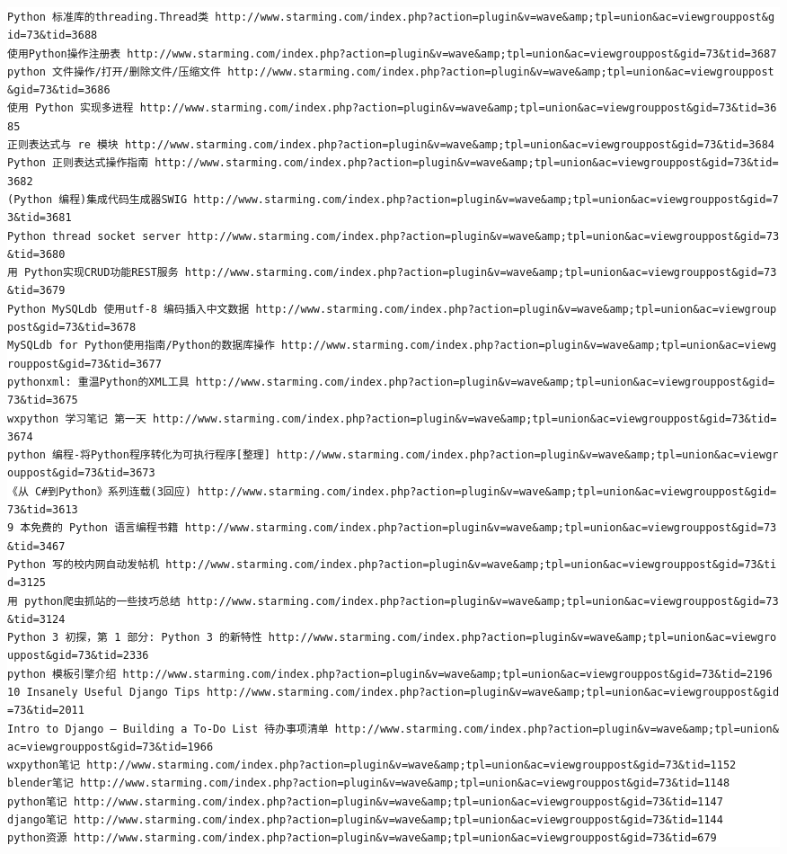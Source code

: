    Python 标准库的threading.Thread类 http://www.starming.com/index.php?action=plugin&v=wave&amp;tpl=union&ac=viewgrouppost&gid=73&tid=3688
    使用Python操作注册表 http://www.starming.com/index.php?action=plugin&v=wave&amp;tpl=union&ac=viewgrouppost&gid=73&tid=3687
    python 文件操作/打开/删除文件/压缩文件 http://www.starming.com/index.php?action=plugin&v=wave&amp;tpl=union&ac=viewgrouppost&gid=73&tid=3686
    使用 Python 实现多进程 http://www.starming.com/index.php?action=plugin&v=wave&amp;tpl=union&ac=viewgrouppost&gid=73&tid=3685
    正则表达式与 re 模块 http://www.starming.com/index.php?action=plugin&v=wave&amp;tpl=union&ac=viewgrouppost&gid=73&tid=3684
    Python 正则表达式操作指南 http://www.starming.com/index.php?action=plugin&v=wave&amp;tpl=union&ac=viewgrouppost&gid=73&tid=3682
    (Python 编程)集成代码生成器SWIG http://www.starming.com/index.php?action=plugin&v=wave&amp;tpl=union&ac=viewgrouppost&gid=73&tid=3681
    Python thread socket server http://www.starming.com/index.php?action=plugin&v=wave&amp;tpl=union&ac=viewgrouppost&gid=73&tid=3680
    用 Python实现CRUD功能REST服务 http://www.starming.com/index.php?action=plugin&v=wave&amp;tpl=union&ac=viewgrouppost&gid=73&tid=3679
    Python MySQLdb 使用utf-8 编码插入中文数据 http://www.starming.com/index.php?action=plugin&v=wave&amp;tpl=union&ac=viewgrouppost&gid=73&tid=3678
    MySQLdb for Python使用指南/Python的数据库操作 http://www.starming.com/index.php?action=plugin&v=wave&amp;tpl=union&ac=viewgrouppost&gid=73&tid=3677
    pythonxml: 重温Python的XML工具 http://www.starming.com/index.php?action=plugin&v=wave&amp;tpl=union&ac=viewgrouppost&gid=73&tid=3675
    wxpython 学习笔记 第一天 http://www.starming.com/index.php?action=plugin&v=wave&amp;tpl=union&ac=viewgrouppost&gid=73&tid=3674
    python 编程-将Python程序转化为可执行程序[整理] http://www.starming.com/index.php?action=plugin&v=wave&amp;tpl=union&ac=viewgrouppost&gid=73&tid=3673
    《从 C#到Python》系列连载(3回应) http://www.starming.com/index.php?action=plugin&v=wave&amp;tpl=union&ac=viewgrouppost&gid=73&tid=3613
    9 本免费的 Python 语言编程书籍 http://www.starming.com/index.php?action=plugin&v=wave&amp;tpl=union&ac=viewgrouppost&gid=73&tid=3467
    Python 写的校内网自动发帖机 http://www.starming.com/index.php?action=plugin&v=wave&amp;tpl=union&ac=viewgrouppost&gid=73&tid=3125
    用 python爬虫抓站的一些技巧总结 http://www.starming.com/index.php?action=plugin&v=wave&amp;tpl=union&ac=viewgrouppost&gid=73&tid=3124
    Python 3 初探，第 1 部分: Python 3 的新特性 http://www.starming.com/index.php?action=plugin&v=wave&amp;tpl=union&ac=viewgrouppost&gid=73&tid=2336
    python 模板引擎介绍 http://www.starming.com/index.php?action=plugin&v=wave&amp;tpl=union&ac=viewgrouppost&gid=73&tid=2196
    10 Insanely Useful Django Tips http://www.starming.com/index.php?action=plugin&v=wave&amp;tpl=union&ac=viewgrouppost&gid=73&tid=2011
    Intro to Django – Building a To-Do List 待办事项清单 http://www.starming.com/index.php?action=plugin&v=wave&amp;tpl=union&ac=viewgrouppost&gid=73&tid=1966
    wxpython笔记 http://www.starming.com/index.php?action=plugin&v=wave&amp;tpl=union&ac=viewgrouppost&gid=73&tid=1152
    blender笔记 http://www.starming.com/index.php?action=plugin&v=wave&amp;tpl=union&ac=viewgrouppost&gid=73&tid=1148
    python笔记 http://www.starming.com/index.php?action=plugin&v=wave&amp;tpl=union&ac=viewgrouppost&gid=73&tid=1147
    django笔记 http://www.starming.com/index.php?action=plugin&v=wave&amp;tpl=union&ac=viewgrouppost&gid=73&tid=1144
    python资源 http://www.starming.com/index.php?action=plugin&v=wave&amp;tpl=union&ac=viewgrouppost&gid=73&tid=679